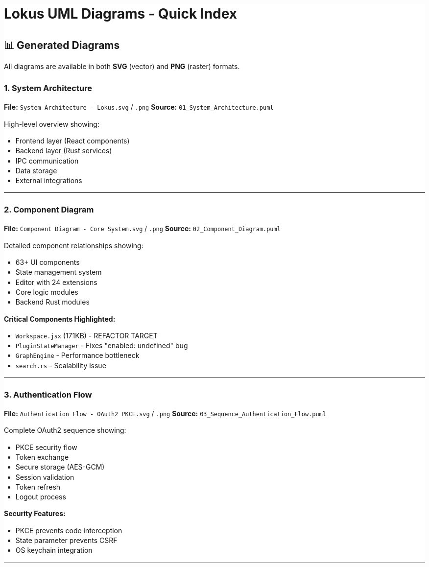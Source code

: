 # Lokus UML Diagrams - Quick Index

## 📊 Generated Diagrams

All diagrams are available in both **SVG** (vector) and **PNG** (raster) formats.

### 1. System Architecture
**File:** `System Architecture - Lokus.svg` / `.png`
**Source:** `01_System_Architecture.puml`

High-level overview showing:
- Frontend layer (React components)
- Backend layer (Rust services)
- IPC communication
- Data storage
- External integrations

---

### 2. Component Diagram
**File:** `Component Diagram - Core System.svg` / `.png`
**Source:** `02_Component_Diagram.puml`

Detailed component relationships showing:
- 63+ UI components
- State management system
- Editor with 24 extensions
- Core logic modules
- Backend Rust modules

**Critical Components Highlighted:**
- `Workspace.jsx` (171KB) - REFACTOR TARGET
- `PluginStateManager` - Fixes "enabled: undefined" bug
- `GraphEngine` - Performance bottleneck
- `search.rs` - Scalability issue

---

### 3. Authentication Flow
**File:** `Authentication Flow - OAuth2 PKCE.svg` / `.png`
**Source:** `03_Sequence_Authentication_Flow.puml`

Complete OAuth2 sequence showing:
- PKCE security flow
- Token exchange
- Secure storage (AES-GCM)
- Session validation
- Token refresh
- Logout process

**Security Features:**
- PKCE prevents code interception
- State parameter prevents CSRF
- OS keychain integration

---